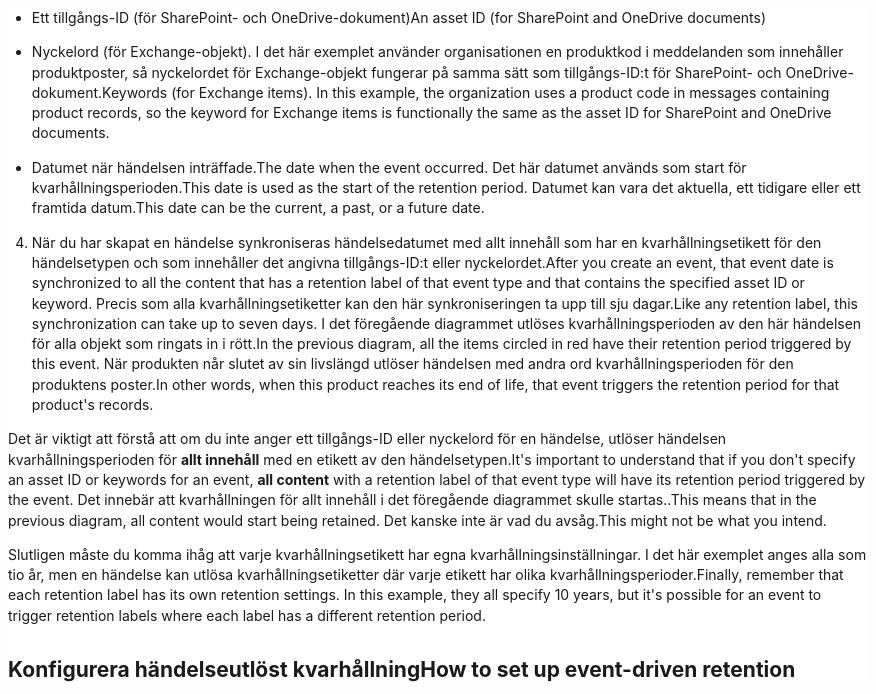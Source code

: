    - <span data-ttu-id="31434-138">Ett tillgångs-ID (för SharePoint- och OneDrive-dokument)</span><span class="sxs-lookup"><span data-stu-id="31434-138">An asset ID (for SharePoint and OneDrive documents)</span></span>
    
   - <span data-ttu-id="31434-p112">Nyckelord (för Exchange-objekt). I det här exemplet använder organisationen en produktkod i meddelanden som innehåller produktposter, så nyckelordet för Exchange-objekt fungerar på samma sätt som tillgångs-ID:t för SharePoint- och OneDrive-dokument.</span><span class="sxs-lookup"><span data-stu-id="31434-p112">Keywords (for Exchange items). In this example, the organization uses a product code in messages containing product records, so the keyword for Exchange items is functionally the same as the asset ID for SharePoint and OneDrive documents.</span></span>
    
   - <span data-ttu-id="31434-141">Datumet när händelsen inträffade.</span><span class="sxs-lookup"><span data-stu-id="31434-141">The date when the event occurred.</span></span> <span data-ttu-id="31434-142">Det här datumet används som start för kvarhållningsperioden.</span><span class="sxs-lookup"><span data-stu-id="31434-142">This date is used as the start of the retention period.</span></span> <span data-ttu-id="31434-143">Datumet kan vara det aktuella, ett tidigare eller ett framtida datum.</span><span class="sxs-lookup"><span data-stu-id="31434-143">This date can be the current, a past, or a future date.</span></span>

4. <span data-ttu-id="31434-144">När du har skapat en händelse synkroniseras händelsedatumet med allt innehåll som har en kvarhållningsetikett för den händelsetypen och som innehåller det angivna tillgångs-ID:t eller nyckelordet.</span><span class="sxs-lookup"><span data-stu-id="31434-144">After you create an event, that event date is synchronized to all the content that has a retention label of that event type and that contains the specified asset ID or keyword.</span></span> <span data-ttu-id="31434-145">Precis som alla kvarhållningsetiketter kan den här synkroniseringen ta upp till sju dagar.</span><span class="sxs-lookup"><span data-stu-id="31434-145">Like any retention label, this synchronization can take up to seven days.</span></span> <span data-ttu-id="31434-146">I det föregående diagrammet utlöses kvarhållningsperioden av den här händelsen för alla objekt som ringats in i rött.</span><span class="sxs-lookup"><span data-stu-id="31434-146">In the previous diagram, all the items circled in red have their retention period triggered by this event.</span></span> <span data-ttu-id="31434-147">När produkten når slutet av sin livslängd utlöser händelsen med andra ord kvarhållningsperioden för den produktens poster.</span><span class="sxs-lookup"><span data-stu-id="31434-147">In other words, when this product reaches its end of life, that event triggers the retention period for that product's records.</span></span>

<span data-ttu-id="31434-148">Det är viktigt att förstå att om du inte anger ett tillgångs-ID eller nyckelord för en händelse, utlöser händelsen kvarhållningsperioden för **allt innehåll** med en etikett av den händelsetypen.</span><span class="sxs-lookup"><span data-stu-id="31434-148">It's important to understand that if you don't specify an asset ID or keywords for an event, **all content** with a retention label of that event type will have its retention period triggered by the event.</span></span> <span data-ttu-id="31434-149">Det innebär att kvarhållningen för allt innehåll i det föregående diagrammet skulle startas..</span><span class="sxs-lookup"><span data-stu-id="31434-149">This means that in the previous diagram, all content would start being retained.</span></span> <span data-ttu-id="31434-150">Det kanske inte är vad du avsåg.</span><span class="sxs-lookup"><span data-stu-id="31434-150">This might not be what you intend.</span></span>

<span data-ttu-id="31434-p116">Slutligen måste du komma ihåg att varje kvarhållningsetikett har egna kvarhållningsinställningar. I det här exemplet anges alla som tio år, men en händelse kan utlösa kvarhållningsetiketter där varje etikett har olika kvarhållningsperioder.</span><span class="sxs-lookup"><span data-stu-id="31434-p116">Finally, remember that each retention label has its own retention settings. In this example, they all specify 10 years, but it's possible for an event to trigger retention labels where each label has a different retention period.</span></span>
  
## <a name="how-to-set-up-event-driven-retention"></a><span data-ttu-id="31434-153">Konfigurera händelseutlöst kvarhållning</span><span class="sxs-lookup"><span data-stu-id="31434-153">How to set up event-driven retention</span></span>
